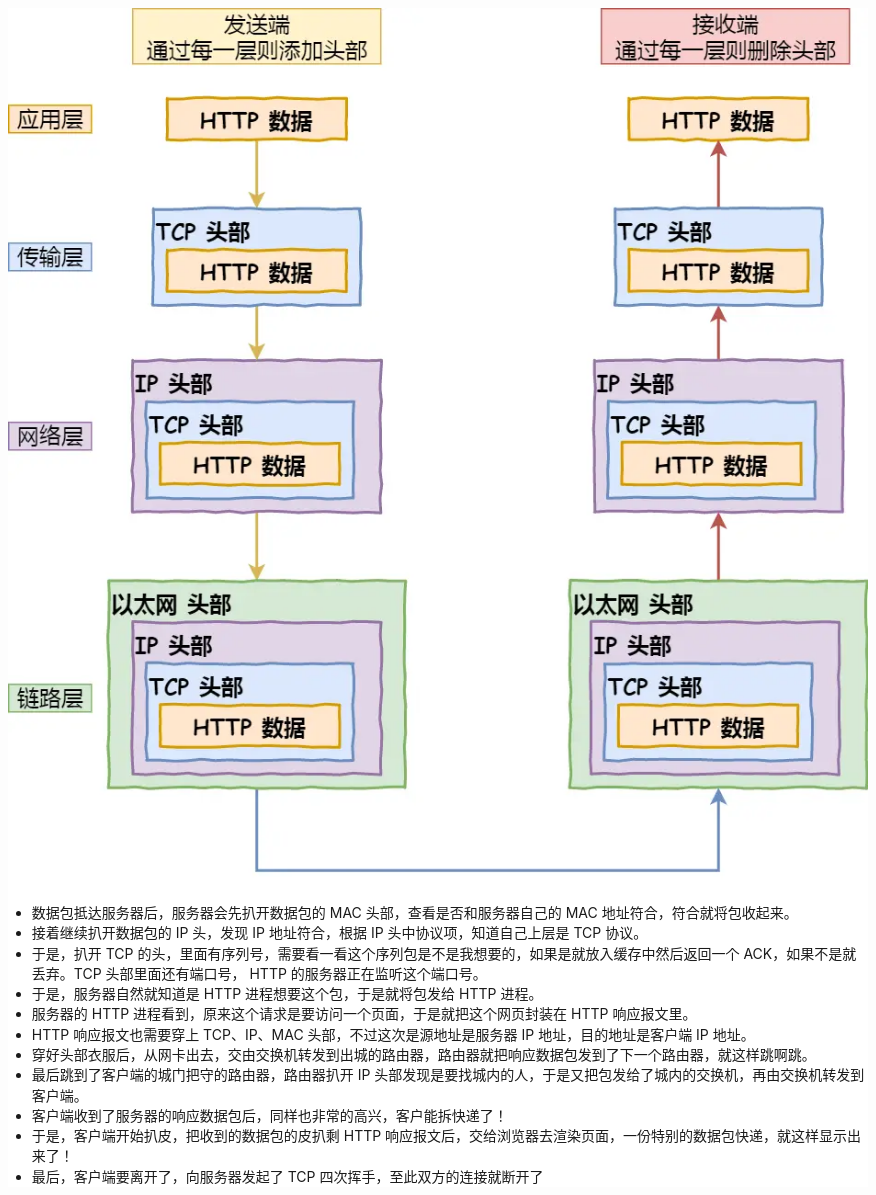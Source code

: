 ![](./assets/3.网址到网页/25.webp)

- 数据包抵达服务器后，服务器会先扒开数据包的 MAC 头部，查看是否和服务器自己的 MAC 地址符合，符合就将包收起来。
- 接着继续扒开数据包的 IP 头，发现 IP 地址符合，根据 IP 头中协议项，知道自己上层是 TCP 协议。
- 于是，扒开 TCP 的头，里面有序列号，需要看一看这个序列包是不是我想要的，如果是就放入缓存中然后返回一个 ACK，如果不是就丢弃。TCP 头部里面还有端口号， HTTP 的服务器正在监听这个端口号。
- 于是，服务器自然就知道是 HTTP 进程想要这个包，于是就将包发给 HTTP 进程。
- 服务器的 HTTP 进程看到，原来这个请求是要访问一个页面，于是就把这个网页封装在 HTTP 响应报文里。
- HTTP 响应报文也需要穿上 TCP、IP、MAC 头部，不过这次是源地址是服务器 IP 地址，目的地址是客户端 IP 地址。
- 穿好头部衣服后，从网卡出去，交由交换机转发到出城的路由器，路由器就把响应数据包发到了下一个路由器，就这样跳啊跳。
- 最后跳到了客户端的城门把守的路由器，路由器扒开 IP 头部发现是要找城内的人，于是又把包发给了城内的交换机，再由交换机转发到客户端。
- 客户端收到了服务器的响应数据包后，同样也非常的高兴，客户能拆快递了！
- 于是，客户端开始扒皮，把收到的数据包的皮扒剩 HTTP 响应报文后，交给浏览器去渲染页面，一份特别的数据包快递，就这样显示出来了！
- 最后，客户端要离开了，向服务器发起了 TCP 四次挥手，至此双方的连接就断开了
